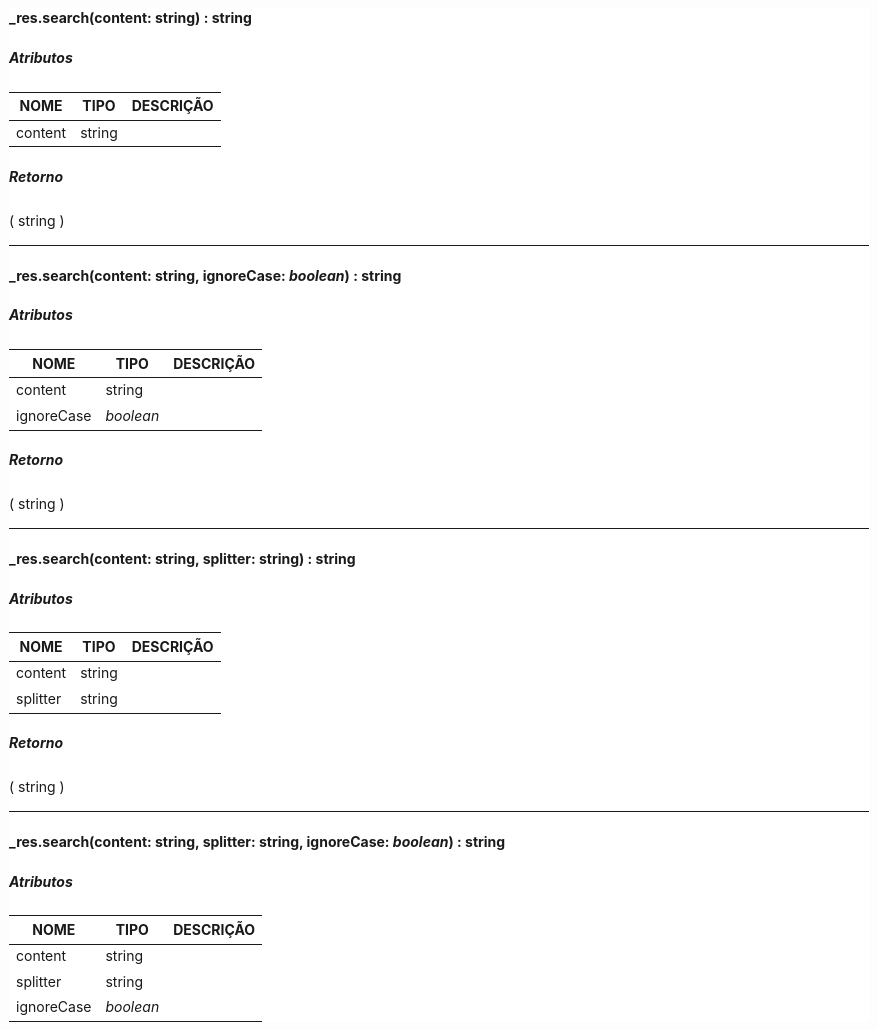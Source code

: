 
#### _res.search(content: string) : string
##### Atributos

| NOME | TIPO | DESCRIÇÃO |
|---|---|---|
| content | string |   |

##### Retorno

( string )


---

#### _res.search(content: string, ignoreCase: _boolean_) : string
##### Atributos

| NOME | TIPO | DESCRIÇÃO |
|---|---|---|
| content | string |   |
| ignoreCase | _boolean_ |   |

##### Retorno

( string )


---

#### _res.search(content: string, splitter: string) : string
##### Atributos

| NOME | TIPO | DESCRIÇÃO |
|---|---|---|
| content | string |   |
| splitter | string |   |

##### Retorno

( string )


---

#### _res.search(content: string, splitter: string, ignoreCase: _boolean_) : string
##### Atributos

| NOME | TIPO | DESCRIÇÃO |
|---|---|---|
| content | string |   |
| splitter | string |   |
| ignoreCase | _boolean_ |   |
